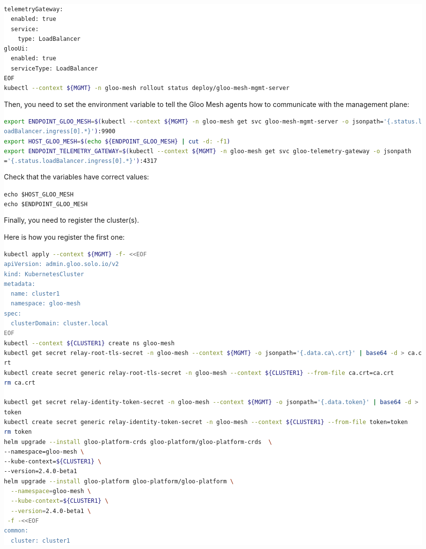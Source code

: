 ```bash
telemetryGateway:
  enabled: true
  service:
    type: LoadBalancer
glooUi:
  enabled: true
  serviceType: LoadBalancer
EOF
kubectl --context ${MGMT} -n gloo-mesh rollout status deploy/gloo-mesh-mgmt-server
```


Then, you need to set the environment variable to tell the Gloo Mesh agents how to communicate with the management plane:



```bash
export ENDPOINT_GLOO_MESH=$(kubectl --context ${MGMT} -n gloo-mesh get svc gloo-mesh-mgmt-server -o jsonpath='{.status.loadBalancer.ingress[0].*}'):9900
export HOST_GLOO_MESH=$(echo ${ENDPOINT_GLOO_MESH} | cut -d: -f1)
export ENDPOINT_TELEMETRY_GATEWAY=$(kubectl --context ${MGMT} -n gloo-mesh get svc gloo-telemetry-gateway -o jsonpath='{.status.loadBalancer.ingress[0].*}'):4317
```

Check that the variables have correct values:
```
echo $HOST_GLOO_MESH
echo $ENDPOINT_GLOO_MESH
```

Finally, you need to register the cluster(s).

Here is how you register the first one:

```bash
kubectl apply --context ${MGMT} -f- <<EOF
apiVersion: admin.gloo.solo.io/v2
kind: KubernetesCluster
metadata:
  name: cluster1
  namespace: gloo-mesh
spec:
  clusterDomain: cluster.local
EOF
kubectl --context ${CLUSTER1} create ns gloo-mesh
kubectl get secret relay-root-tls-secret -n gloo-mesh --context ${MGMT} -o jsonpath='{.data.ca\.crt}' | base64 -d > ca.crt
kubectl create secret generic relay-root-tls-secret -n gloo-mesh --context ${CLUSTER1} --from-file ca.crt=ca.crt
rm ca.crt

kubectl get secret relay-identity-token-secret -n gloo-mesh --context ${MGMT} -o jsonpath='{.data.token}' | base64 -d > token
kubectl create secret generic relay-identity-token-secret -n gloo-mesh --context ${CLUSTER1} --from-file token=token
rm token
helm upgrade --install gloo-platform-crds gloo-platform/gloo-platform-crds  \
--namespace=gloo-mesh \
--kube-context=${CLUSTER1} \
--version=2.4.0-beta1
helm upgrade --install gloo-platform gloo-platform/gloo-platform \
  --namespace=gloo-mesh \
  --kube-context=${CLUSTER1} \
  --version=2.4.0-beta1 \
 -f -<<EOF
common:
  cluster: cluster1
```